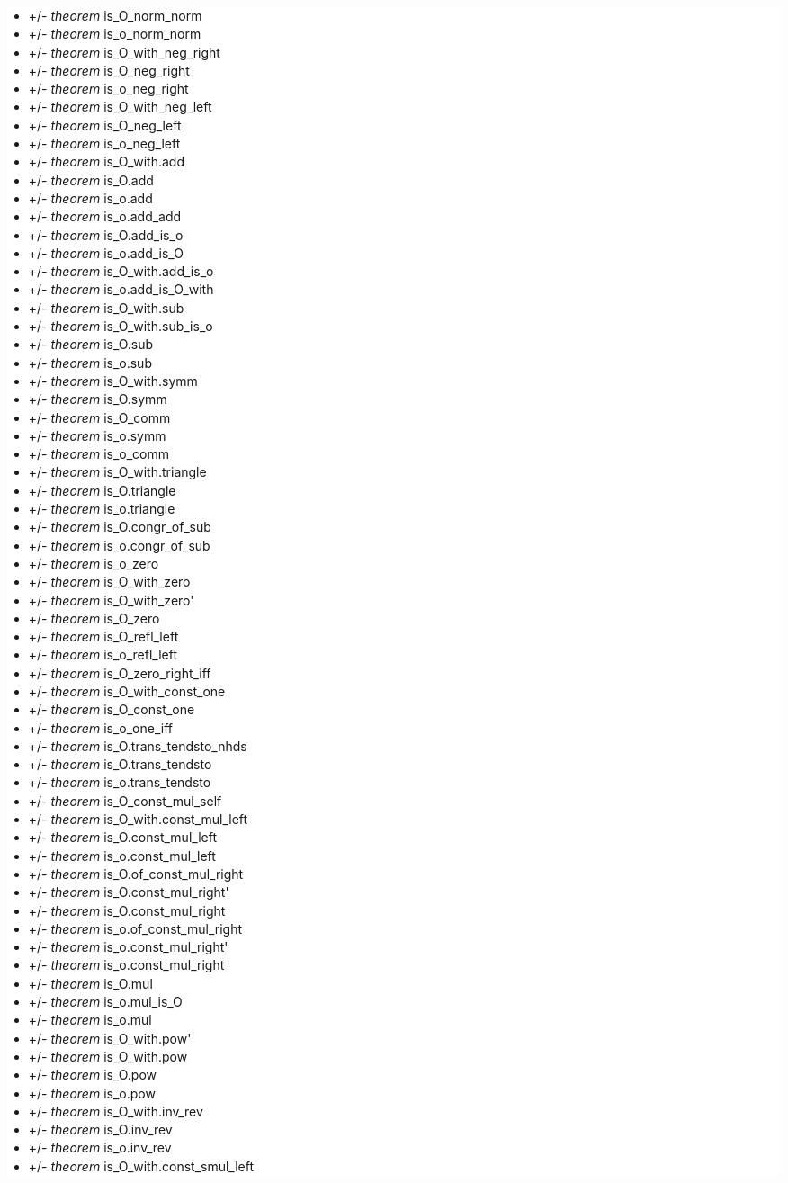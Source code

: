 - \+/\- *theorem* is_O_norm_norm
- \+/\- *theorem* is_o_norm_norm
- \+/\- *theorem* is_O_with_neg_right
- \+/\- *theorem* is_O_neg_right
- \+/\- *theorem* is_o_neg_right
- \+/\- *theorem* is_O_with_neg_left
- \+/\- *theorem* is_O_neg_left
- \+/\- *theorem* is_o_neg_left
- \+/\- *theorem* is_O_with.add
- \+/\- *theorem* is_O.add
- \+/\- *theorem* is_o.add
- \+/\- *theorem* is_o.add_add
- \+/\- *theorem* is_O.add_is_o
- \+/\- *theorem* is_o.add_is_O
- \+/\- *theorem* is_O_with.add_is_o
- \+/\- *theorem* is_o.add_is_O_with
- \+/\- *theorem* is_O_with.sub
- \+/\- *theorem* is_O_with.sub_is_o
- \+/\- *theorem* is_O.sub
- \+/\- *theorem* is_o.sub
- \+/\- *theorem* is_O_with.symm
- \+/\- *theorem* is_O.symm
- \+/\- *theorem* is_O_comm
- \+/\- *theorem* is_o.symm
- \+/\- *theorem* is_o_comm
- \+/\- *theorem* is_O_with.triangle
- \+/\- *theorem* is_O.triangle
- \+/\- *theorem* is_o.triangle
- \+/\- *theorem* is_O.congr_of_sub
- \+/\- *theorem* is_o.congr_of_sub
- \+/\- *theorem* is_o_zero
- \+/\- *theorem* is_O_with_zero
- \+/\- *theorem* is_O_with_zero'
- \+/\- *theorem* is_O_zero
- \+/\- *theorem* is_O_refl_left
- \+/\- *theorem* is_o_refl_left
- \+/\- *theorem* is_O_zero_right_iff
- \+/\- *theorem* is_O_with_const_one
- \+/\- *theorem* is_O_const_one
- \+/\- *theorem* is_o_one_iff
- \+/\- *theorem* is_O.trans_tendsto_nhds
- \+/\- *theorem* is_O.trans_tendsto
- \+/\- *theorem* is_o.trans_tendsto
- \+/\- *theorem* is_O_const_mul_self
- \+/\- *theorem* is_O_with.const_mul_left
- \+/\- *theorem* is_O.const_mul_left
- \+/\- *theorem* is_o.const_mul_left
- \+/\- *theorem* is_O.of_const_mul_right
- \+/\- *theorem* is_O.const_mul_right'
- \+/\- *theorem* is_O.const_mul_right
- \+/\- *theorem* is_o.of_const_mul_right
- \+/\- *theorem* is_o.const_mul_right'
- \+/\- *theorem* is_o.const_mul_right
- \+/\- *theorem* is_O.mul
- \+/\- *theorem* is_o.mul_is_O
- \+/\- *theorem* is_o.mul
- \+/\- *theorem* is_O_with.pow'
- \+/\- *theorem* is_O_with.pow
- \+/\- *theorem* is_O.pow
- \+/\- *theorem* is_o.pow
- \+/\- *theorem* is_O_with.inv_rev
- \+/\- *theorem* is_O.inv_rev
- \+/\- *theorem* is_o.inv_rev
- \+/\- *theorem* is_O_with.const_smul_left